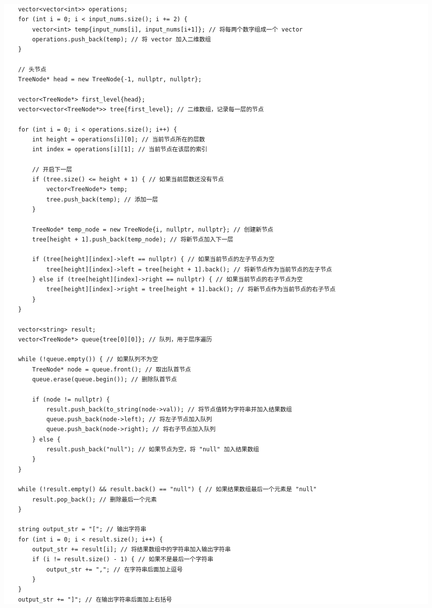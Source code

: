         vector<vector<int>> operations;
        for (int i = 0; i < input_nums.size(); i += 2) {      
            vector<int> temp{input_nums[i], input_nums[i+1]}; // 将每两个数字组成一个 vector
            operations.push_back(temp); // 将 vector 加入二维数组
        }
    
        // 头节点
        TreeNode* head = new TreeNode{-1, nullptr, nullptr};
    
        vector<TreeNode*> first_level{head};
        vector<vector<TreeNode*>> tree{first_level}; // 二维数组，记录每一层的节点
    
        for (int i = 0; i < operations.size(); i++) {
            int height = operations[i][0]; // 当前节点所在的层数
            int index = operations[i][1]; // 当前节点在该层的索引
    
            // 开启下一层
            if (tree.size() <= height + 1) { // 如果当前层数还没有节点
                vector<TreeNode*> temp;
                tree.push_back(temp); // 添加一层
            }
    
            TreeNode* temp_node = new TreeNode{i, nullptr, nullptr}; // 创建新节点
            tree[height + 1].push_back(temp_node); // 将新节点加入下一层
    
            if (tree[height][index]->left == nullptr) { // 如果当前节点的左子节点为空
                tree[height][index]->left = tree[height + 1].back(); // 将新节点作为当前节点的左子节点
            } else if (tree[height][index]->right == nullptr) { // 如果当前节点的右子节点为空
                tree[height][index]->right = tree[height + 1].back(); // 将新节点作为当前节点的右子节点
            }
        }
    
        vector<string> result;
        vector<TreeNode*> queue{tree[0][0]}; // 队列，用于层序遍历
    
        while (!queue.empty()) { // 如果队列不为空
            TreeNode* node = queue.front(); // 取出队首节点
            queue.erase(queue.begin()); // 删除队首节点
    
            if (node != nullptr) {
                result.push_back(to_string(node->val)); // 将节点值转为字符串并加入结果数组
                queue.push_back(node->left); // 将左子节点加入队列
                queue.push_back(node->right); // 将右子节点加入队列
            } else {
                result.push_back("null"); // 如果节点为空，将 "null" 加入结果数组
            }
        }
    
        while (!result.empty() && result.back() == "null") { // 如果结果数组最后一个元素是 "null"
            result.pop_back(); // 删除最后一个元素
        }
    
        string output_str = "["; // 输出字符串
        for (int i = 0; i < result.size(); i++) {
            output_str += result[i]; // 将结果数组中的字符串加入输出字符串
            if (i != result.size() - 1) { // 如果不是最后一个字符串
                output_str += ","; // 在字符串后面加上逗号
            }
        }
        output_str += "]"; // 在输出字符串后面加上右括号
    
